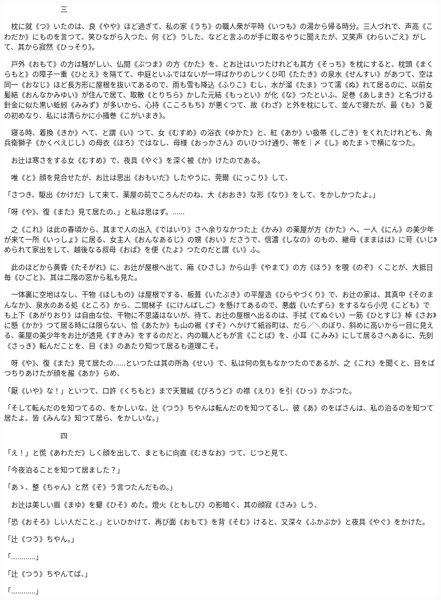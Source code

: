 

　　　　　　　　三



　枕に就《つ》いたのは、良《やや》ほど過ぎて、私の家《うち》の職人衆が平時《いつも》の湯から帰る時分。三人づれで、声高《こわだか》にものを言つて、笑ひながら入つた、何《ど》うした、などと言ふのが手に取るやうに聞えたが、又笑声《わらいごえ》がして、其から寂然《ひっそり》。

　戸外《おもて》の方は騒がしい、仏間《ぶつま》の方《かた》を、とお辻はいつたけれども其方《そっち》を枕にすると、枕頭《まくらもと》の障子一重《ひとえ》を隔てて、中庭といふではないが一坪ばかりのしツくひ叩《たたき》の泉水《せんすい》があつて、空は同一《おなじ》ほど長方形に屋根を抜いてあるので、雨も雪も降込《ふりこ》むし、水が溜《たま》つて濡《ぬ》れて居るのに、以前女髪結《おんなかみゆい》が住んで居て、取散《とりちら》かした元結《もっとい》が化《な》つたといふ、足巻《あしまき》と名づける針金に似た黒い蚯蚓《みみず》が多いから、心持《こころもち》が悪くつて、故《わざ》と外を枕にして、並んで寝たが、最《も》う夏の初めなり、私には清らかに小掻巻《こがいまき》。

　寝る時、着換《きか》へて、と謂《い》つて、女《むすめ》の浴衣《ゆかた》と、紅《あか》い扱帯《しごき》をくれたけれども、角兵衛獅子《かくべえじし》の母衣《ほろ》ではなし、母様《おっかさん》のいひつけ通り、帯を｜〆《し》めたまゝで横になつた。

　お辻は寒さをする女《むすめ》で、夜具《やぐ》を深く被《か》けたのである。

　唯《と》顔を見合せたが、お辻は思出《おもいだ》したやうに、莞爾《にっこり》して、

「さつき、駆出《かけだ》して来て、薬屋の前でころんだのね、大《おおき》な形《なり》をして、をかしかつたよ。」

「呀《や》、復《また》見て居たの、」と私は思はず。……

　之《これ》は此の春頃から、其まで人の出入《ではいり》さへ余りなかつた上《かみ》の薬屋が方《かた》へ、一人《にん》の美少年が来て一所《いっしょ》に居る、女主人《おんなあるじ》の甥《おい》ださうで、信濃《しなの》のもの、継母《ままはは》に苛《いじ》められて家出をして、越後なる叔母《おば》を便《たよ》つたのだと謂《い》ふ。

　此のほどから黄昏《たそがれ》に、お辻が屋根へ出て、廂《ひさし》から山手《やまて》の方《ほう》を覗《のぞ》くことが、大抵日毎《ひごと》、其は二階の窓から私も見た。

　一体裏に空地はなし、干物《ほしもの》は屋根でする、板葺《いたぶき》の平屋造《ひらやづくり》で、お辻の家は、其真中《そのまんなか》、泉水のある処《ところ》から、二間梯子《にけんばしご》を懸けてあるので、悪戯《いたずら》をするなら小児《こども》でも上下《あがりおり》は自由な位、干物に不思議はないが、待て、お辻の屋根へ出るのは、手拭《てぬぐい》一筋《ひとすじ》棹《さお》に懸《かか》つて居る時には限らない、恰《あたか》も山の裾《すそ》へかけて紙谷町は、だら／＼のぼり、斜めに高いから一目に見える、薬屋の美少年をお辻が透見《すきみ》をするのだと、内の職人どもが言《ことば》を、小耳《こみみ》にして居るさへあるに、先刻《さっき》転んだことを、目《ま》のあたり知つて居るも道理こそ。

　呀《や》、復《また》見て居たの……といつたは其の所為《せい》で、私は何の気もなかつたのであるが、之《これ》を聞くと、目をぱつちりあけたが顔を赧《あか》らめ、

「厭《いや》な！」といつて、口許《くちもと》まで天鵞絨《びろうど》の襟《えり》を引《ひっ》かぶつた。

「そして転んだのを知つてるの、をかしいな、辻《つう》ちやんは転んだのを知つてるし、彼《あ》のをばさんは、私の泊るのを知つて居たよ、皆《みんな》知つて居ら、をかしいな。」



　　　　　　　　四



「え！」と慌《あわただ》しく顔を出して、まともに向直《むきなお》つて、じつと見て、

「今夜泊ることを知つて居ました？」

「あゝ、整《ちゃん》と然《そ》う言つたんだもの。」

　お辻は美しい眉《まゆ》を顰《ひそ》めた。燈火《ともしび》の影暗く、其の顔寂《さみ》しう、

「恐《おそろ》しい人だこと、」といひかけて、再び面《おもて》を背《そむ》けると、又深々《ふかぶか》と夜具《やぐ》をかけた。

「辻《つう》ちやん。」

「…………」

「辻《つう》ちやんてば、」

「…………」

